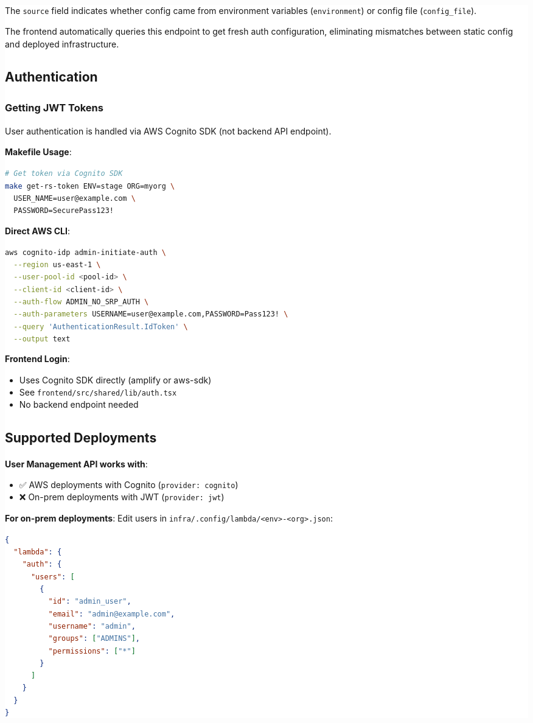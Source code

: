 The `source` field indicates whether config came from environment variables (`environment`) or config file (`config_file`).

The frontend automatically queries this endpoint to get fresh auth configuration, eliminating mismatches between static config and deployed infrastructure.

## Authentication

### Getting JWT Tokens

User authentication is handled via AWS Cognito SDK (not backend API endpoint).

**Makefile Usage**:
```bash
# Get token via Cognito SDK
make get-rs-token ENV=stage ORG=myorg \
  USER_NAME=user@example.com \
  PASSWORD=SecurePass123!
```

**Direct AWS CLI**:
```bash
aws cognito-idp admin-initiate-auth \
  --region us-east-1 \
  --user-pool-id <pool-id> \
  --client-id <client-id> \
  --auth-flow ADMIN_NO_SRP_AUTH \
  --auth-parameters USERNAME=user@example.com,PASSWORD=Pass123! \
  --query 'AuthenticationResult.IdToken' \
  --output text
```

**Frontend Login**:
- Uses Cognito SDK directly (amplify or aws-sdk)
- See `frontend/src/shared/lib/auth.tsx`
- No backend endpoint needed

## Supported Deployments

**User Management API works with**:
- ✅ AWS deployments with Cognito (`provider: cognito`)
- ❌ On-prem deployments with JWT (`provider: jwt`)

**For on-prem deployments**: Edit users in `infra/.config/lambda/<env>-<org>.json`:
```json
{
  "lambda": {
    "auth": {
      "users": [
        {
          "id": "admin_user",
          "email": "admin@example.com",
          "username": "admin",
          "groups": ["ADMINS"],
          "permissions": ["*"]
        }
      ]
    }
  }
}
```
